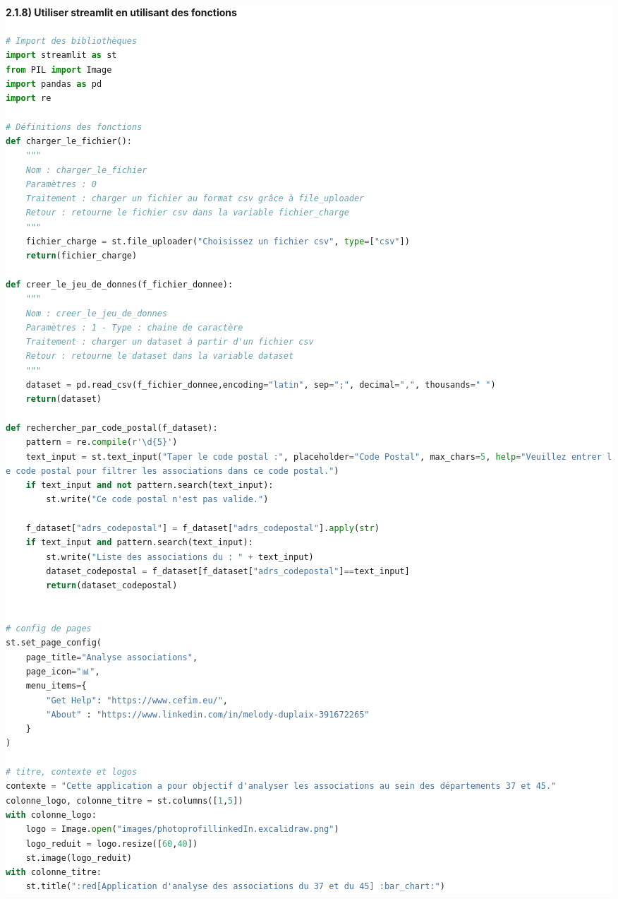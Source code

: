 #### 2.1.8) Utiliser streamlit en utilisant des fonctions  
```python  
# Import des bibliothèques  
import streamlit as st  
from PIL import Image  
import pandas as pd  
import re  
  
# Définitions des fonctions  
def charger_le_fichier():  
    """  
    Nom : charger_le_fichier  
    Paramètres : 0  
    Traitement : charger un fichier au format csv grâce à file_uploader  
    Retour : retourne le fichier csv dans la variable fichier_charge  
    """  
    fichier_charge = st.file_uploader("Choisissez un fichier csv", type=["csv"])  
    return(fichier_charge)  
  
def creer_le_jeu_de_donnes(f_fichier_donnee):  
    """  
    Nom : creer_le_jeu_de_donnes  
    Paramètres : 1 - Type : chaine de caractère  
    Traitement : charger un dataset à partir d'un fichier csv  
    Retour : retourne le dataset dans la variable dataset  
    """  
    dataset = pd.read_csv(f_fichier_donnee,encoding="latin", sep=";", decimal=",", thousands=" ")  
    return(dataset)  
  
def rechercher_par_code_postal(f_dataset):  
    pattern = re.compile(r'\d{5}')  
    text_input = st.text_input("Taper le code postal :", placeholder="Code Postal", max_chars=5, help="Veuillez entrer le code postal pour filtrer les associations dans ce code postal.")  
    if text_input and not pattern.search(text_input):  
        st.write("Ce code postal n'est pas valide.")  
          
    f_dataset["adrs_codepostal"] = f_dataset["adrs_codepostal"].apply(str)  
    if text_input and pattern.search(text_input):  
        st.write("Liste des associations du : " + text_input)  
        dataset_codepostal = f_dataset[f_dataset["adrs_codepostal"]==text_input]  
        return(dataset_codepostal)  
  
  
# config de pages  
st.set_page_config(  
    page_title="Analyse associations",  
    page_icon="📊",  
    menu_items={  
        "Get Help": "https://www.cefim.eu/",  
        "About" : "https://www.linkedin.com/in/melody-duplaix-391672265"  
    }  
)  
  
# titre, contexte et logos  
contexte = "Cette application a pour objectif d'analyser les associations au sein des départements 37 et 45."  
colonne_logo, colonne_titre = st.columns([1,5])  
with colonne_logo:  
    logo = Image.open("images/photoprofillinkedIn.excalidraw.png")  
    logo_reduit = logo.resize([60,40])  
    st.image(logo_reduit)  
with colonne_titre:  
    st.title(":red[Application d'analyse des associations du 37 et du 45] :bar_chart:")  
```